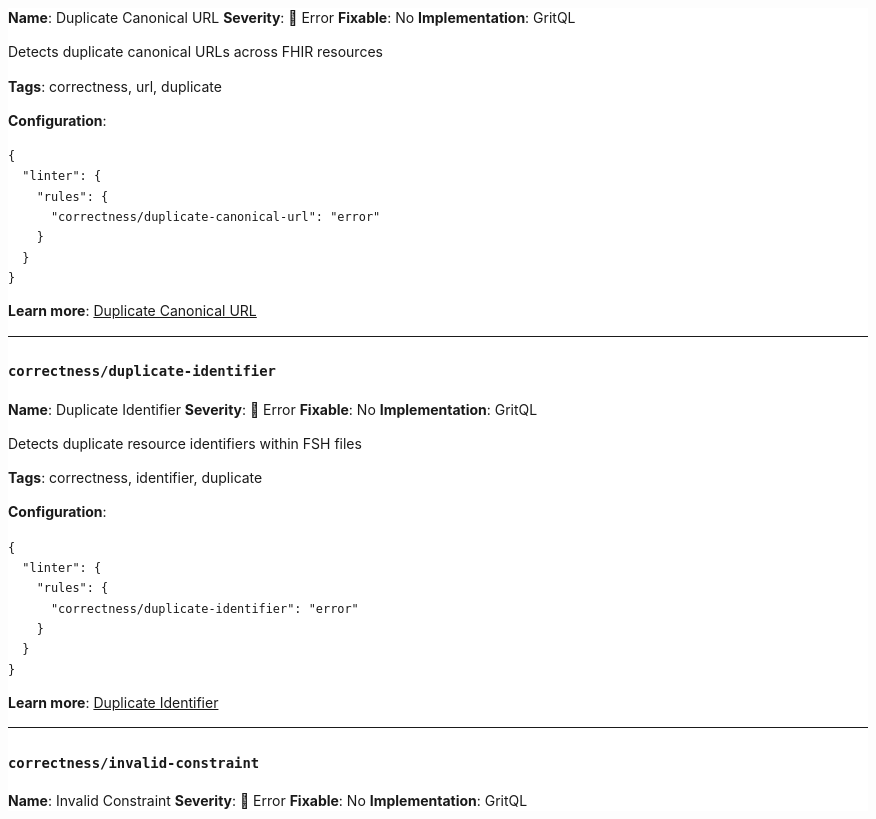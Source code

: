 **Name**: Duplicate Canonical URL
**Severity**: 🔴 Error
**Fixable**: No
**Implementation**: GritQL

Detects duplicate canonical URLs across FHIR resources

**Tags**: correctness, url, duplicate

**Configuration**:

```jsonc
{
  "linter": {
    "rules": {
      "correctness/duplicate-canonical-url": "error"
    }
  }
}
```

**Learn more**: [Duplicate Canonical URL](https://octofhir.github.io/maki-rs/rules/correctness/duplicate-canonical-url)

---

### `correctness/duplicate-identifier`

**Name**: Duplicate Identifier
**Severity**: 🔴 Error
**Fixable**: No
**Implementation**: GritQL

Detects duplicate resource identifiers within FSH files

**Tags**: correctness, identifier, duplicate

**Configuration**:

```jsonc
{
  "linter": {
    "rules": {
      "correctness/duplicate-identifier": "error"
    }
  }
}
```

**Learn more**: [Duplicate Identifier](https://octofhir.github.io/maki-rs/rules/correctness/duplicate-identifier)

---

### `correctness/invalid-constraint`

**Name**: Invalid Constraint
**Severity**: 🔴 Error
**Fixable**: No
**Implementation**: GritQL
